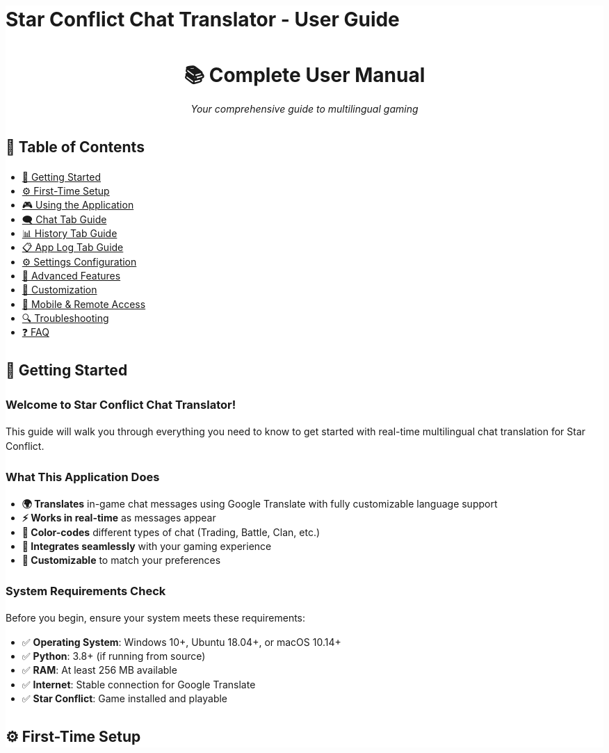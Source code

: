 # Star Conflict Chat Translator - User Guide

<div align="center">
  <h1>📚 Complete User Manual</h1>
  <p><em>Your comprehensive guide to multilingual gaming</em></p>
</div>

## 📖 Table of Contents

- [🚀 Getting Started](#-getting-started)
- [⚙️ First-Time Setup](#️-first-time-setup)
- [🎮 Using the Application](#-using-the-application)
- [🗨️ Chat Tab Guide](#-chat-tab-guide)
- [📊 History Tab Guide](#-history-tab-guide)
- [📋 App Log Tab Guide](#-app-log-tab-guide)
- [⚙️ Settings Configuration](#️-settings-configuration)
- [🔧 Advanced Features](#-advanced-features)
- [🎨 Customization](#-customization)
- [📱 Mobile & Remote Access](#-mobile--remote-access)
- [🔍 Troubleshooting](#-troubleshooting)
- [❓ FAQ](#-faq)

## 🚀 Getting Started

### Welcome to Star Conflict Chat Translator!

This guide will walk you through everything you need to know to get started with real-time multilingual chat translation for Star Conflict.

### What This Application Does

- **🌍 Translates** in-game chat messages using Google Translate with fully customizable language support
- **⚡ Works in real-time** as messages appear
- **🎨 Color-codes** different types of chat (Trading, Battle, Clan, etc.)
- **📱 Integrates seamlessly** with your gaming experience
- **🔧 Customizable** to match your preferences

### System Requirements Check

Before you begin, ensure your system meets these requirements:

- ✅ **Operating System**: Windows 10+, Ubuntu 18.04+, or macOS 10.14+
- ✅ **Python**: 3.8+ (if running from source)
- ✅ **RAM**: At least 256 MB available
- ✅ **Internet**: Stable connection for Google Translate
- ✅ **Star Conflict**: Game installed and playable

## ⚙️ First-Time Setup
